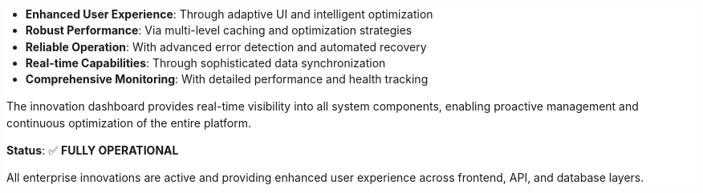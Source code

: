 - **Enhanced User Experience**: Through adaptive UI and intelligent optimization
- **Robust Performance**: Via multi-level caching and optimization strategies
- **Reliable Operation**: With advanced error detection and automated recovery
- **Real-time Capabilities**: Through sophisticated data synchronization
- **Comprehensive Monitoring**: With detailed performance and health tracking

The innovation dashboard provides real-time visibility into all system components, enabling proactive management and continuous optimization of the entire platform.

**Status**: ✅ **FULLY OPERATIONAL**

All enterprise innovations are active and providing enhanced user experience across frontend, API, and database layers.
